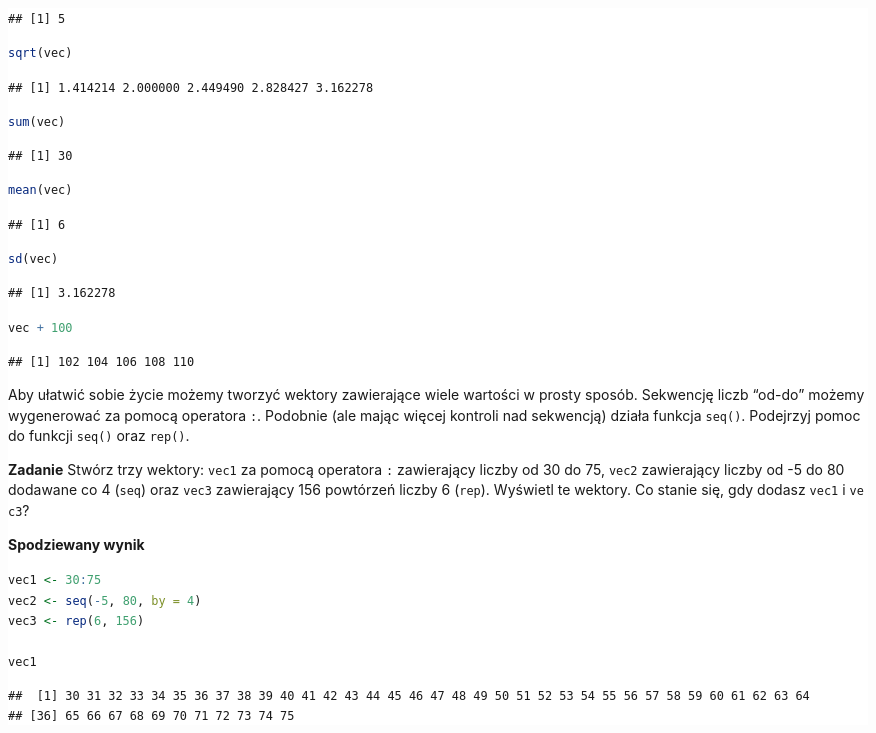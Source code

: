     ## [1] 5

``` r
sqrt(vec)
```

    ## [1] 1.414214 2.000000 2.449490 2.828427 3.162278

``` r
sum(vec)
```

    ## [1] 30

``` r
mean(vec)
```

    ## [1] 6

``` r
sd(vec)
```

    ## [1] 3.162278

``` r
vec + 100
```

    ## [1] 102 104 106 108 110

Aby ułatwić sobie życie możemy tworzyć wektory zawierające wiele
wartości w prosty sposób. Sekwencję liczb “od-do” możemy wygenerować za
pomocą operatora `:`. Podobnie (ale mając więcej kontroli nad sekwencją)
działa funkcja `seq()`. Podejrzyj pomoc do funkcji `seq()` oraz `rep()`.

**Zadanie** Stwórz trzy wektory: `vec1` za pomocą operatora `:`
zawierający liczby od 30 do 75, `vec2` zawierający liczby od -5 do 80
dodawane co 4 (`seq`) oraz `vec3` zawierający 156 powtórzeń liczby 6
(`rep`). Wyświetl te wektory. Co stanie się, gdy dodasz `vec1` i `vec3`?

**Spodziewany wynik**

``` r
vec1 <- 30:75
vec2 <- seq(-5, 80, by = 4)
vec3 <- rep(6, 156)

vec1
```

    ##  [1] 30 31 32 33 34 35 36 37 38 39 40 41 42 43 44 45 46 47 48 49 50 51 52 53 54 55 56 57 58 59 60 61 62 63 64
    ## [36] 65 66 67 68 69 70 71 72 73 74 75
